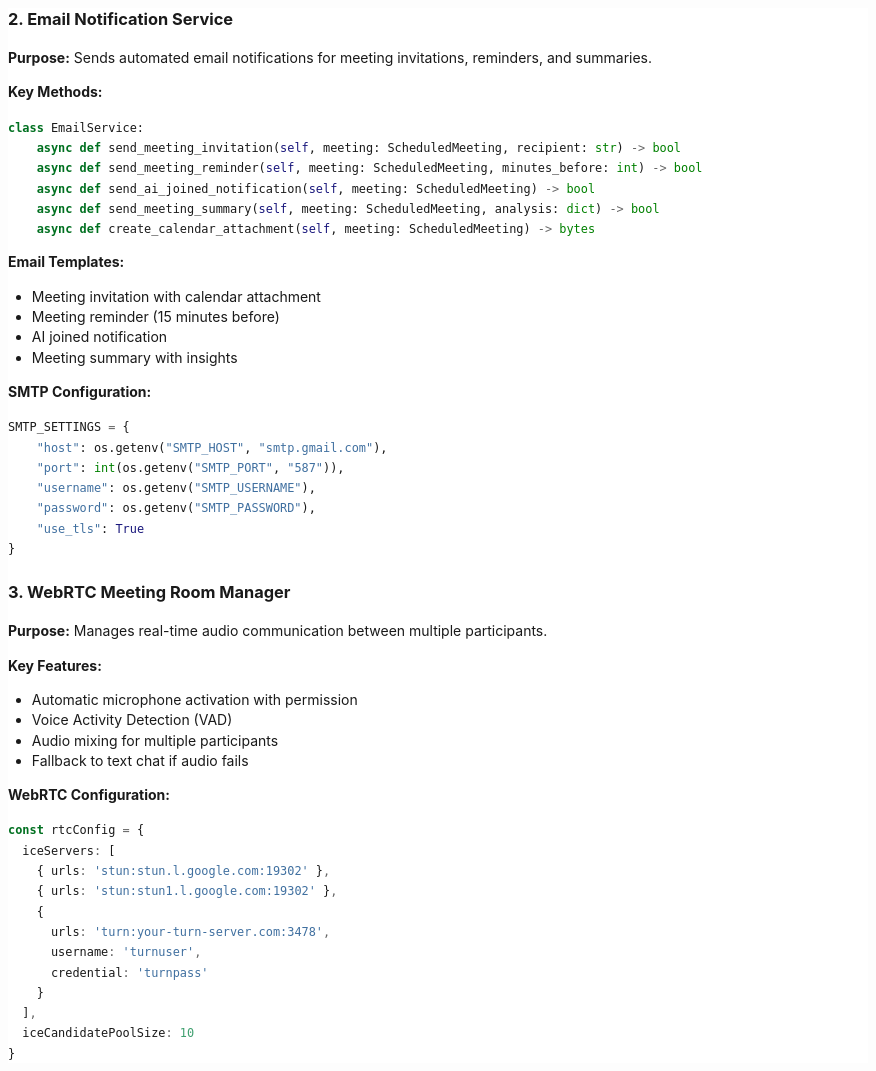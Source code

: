 ### 2. Email Notification Service

**Purpose:** Sends automated email notifications for meeting invitations, reminders, and summaries.

**Key Methods:**
```python
class EmailService:
    async def send_meeting_invitation(self, meeting: ScheduledMeeting, recipient: str) -> bool
    async def send_meeting_reminder(self, meeting: ScheduledMeeting, minutes_before: int) -> bool
    async def send_ai_joined_notification(self, meeting: ScheduledMeeting) -> bool
    async def send_meeting_summary(self, meeting: ScheduledMeeting, analysis: dict) -> bool
    async def create_calendar_attachment(self, meeting: ScheduledMeeting) -> bytes
```

**Email Templates:**
- Meeting invitation with calendar attachment
- Meeting reminder (15 minutes before)
- AI joined notification
- Meeting summary with insights

**SMTP Configuration:**
```python
SMTP_SETTINGS = {
    "host": os.getenv("SMTP_HOST", "smtp.gmail.com"),
    "port": int(os.getenv("SMTP_PORT", "587")),
    "username": os.getenv("SMTP_USERNAME"),
    "password": os.getenv("SMTP_PASSWORD"),
    "use_tls": True
}
```

### 3. WebRTC Meeting Room Manager

**Purpose:** Manages real-time audio communication between multiple participants.

**Key Features:**
- Automatic microphone activation with permission
- Voice Activity Detection (VAD)
- Audio mixing for multiple participants
- Fallback to text chat if audio fails

**WebRTC Configuration:**
```typescript
const rtcConfig = {
  iceServers: [
    { urls: 'stun:stun.l.google.com:19302' },
    { urls: 'stun:stun1.l.google.com:19302' },
    { 
      urls: 'turn:your-turn-server.com:3478',
      username: 'turnuser',
      credential: 'turnpass'
    }
  ],
  iceCandidatePoolSize: 10
}
```
